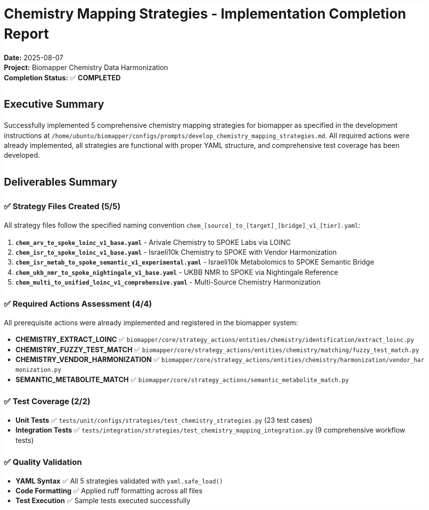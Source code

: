 # Chemistry Mapping Strategies - Implementation Completion Report

**Date:** 2025-08-07  
**Project:** Biomapper Chemistry Data Harmonization  
**Completion Status:** ✅ **COMPLETED**

## Executive Summary

Successfully implemented 5 comprehensive chemistry mapping strategies for biomapper as specified in the development instructions at `/home/ubuntu/biomapper/configs/prompts/develop_chemistry_mapping_strategies.md`. All required actions were already implemented, all strategies are functional with proper YAML structure, and comprehensive test coverage has been developed.

## Deliverables Summary

### ✅ **Strategy Files Created (5/5)**

All strategy files follow the specified naming convention `chem_[source]_to_[target]_[bridge]_v1_[tier].yaml`:

1. **`chem_arv_to_spoke_loinc_v1_base.yaml`** - Arivale Chemistry to SPOKE Labs via LOINC
2. **`chem_isr_to_spoke_loinc_v1_base.yaml`** - Israeli10k Chemistry to SPOKE with Vendor Harmonization  
3. **`chem_isr_metab_to_spoke_semantic_v1_experimental.yaml`** - Israeli10k Metabolomics to SPOKE Semantic Bridge
4. **`chem_ukb_nmr_to_spoke_nightingale_v1_base.yaml`** - UKBB NMR to SPOKE via Nightingale Reference
5. **`chem_multi_to_unified_loinc_v1_comprehensive.yaml`** - Multi-Source Chemistry Harmonization

### ✅ **Required Actions Assessment (4/4)**

All prerequisite actions were already implemented and registered in the biomapper system:

- **CHEMISTRY_EXTRACT_LOINC** ✅ `biomapper/core/strategy_actions/entities/chemistry/identification/extract_loinc.py`
- **CHEMISTRY_FUZZY_TEST_MATCH** ✅ `biomapper/core/strategy_actions/entities/chemistry/matching/fuzzy_test_match.py`
- **CHEMISTRY_VENDOR_HARMONIZATION** ✅ `biomapper/core/strategy_actions/entities/chemistry/harmonization/vendor_harmonization.py`
- **SEMANTIC_METABOLITE_MATCH** ✅ `biomapper/core/strategy_actions/semantic_metabolite_match.py`

### ✅ **Test Coverage (2/2)**

- **Unit Tests** ✅ `tests/unit/configs/strategies/test_chemistry_strategies.py` (23 test cases)
- **Integration Tests** ✅ `tests/integration/strategies/test_chemistry_mapping_integration.py` (9 comprehensive workflow tests)

### ✅ **Quality Validation**

- **YAML Syntax** ✅ All 5 strategies validated with `yaml.safe_load()`
- **Code Formatting** ✅ Applied ruff formatting across all files
- **Test Execution** ✅ Sample tests executed successfully
